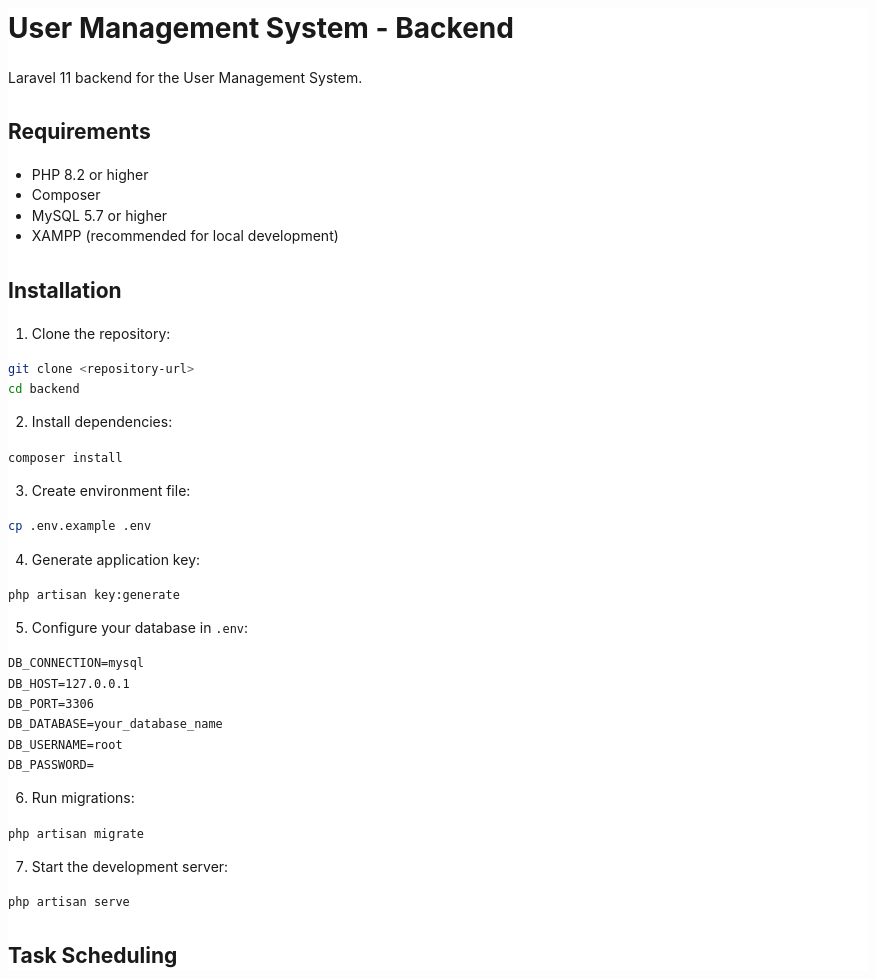 # User Management System - Backend

Laravel 11 backend for the User Management System.

## Requirements

- PHP 8.2 or higher
- Composer
- MySQL 5.7 or higher
- XAMPP (recommended for local development)

## Installation

1. Clone the repository:
```bash
git clone <repository-url>
cd backend
```

2. Install dependencies:
```bash
composer install
```

3. Create environment file:
```bash
cp .env.example .env
```

4. Generate application key:
```bash
php artisan key:generate
```

5. Configure your database in `.env`:
```env
DB_CONNECTION=mysql
DB_HOST=127.0.0.1
DB_PORT=3306
DB_DATABASE=your_database_name
DB_USERNAME=root
DB_PASSWORD=
```

6. Run migrations:
```bash
php artisan migrate
```

7. Start the development server:
```bash
php artisan serve
```

## Task Scheduling
